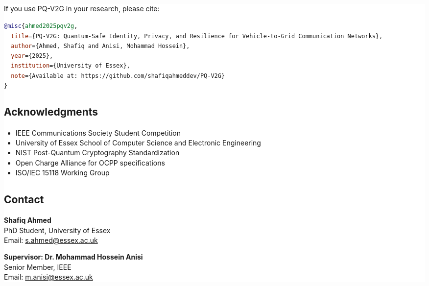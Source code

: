 If you use PQ-V2G in your research, please cite:

```bibtex
@misc{ahmed2025pqv2g,
  title={PQ-V2G: Quantum-Safe Identity, Privacy, and Resilience for Vehicle-to-Grid Communication Networks},
  author={Ahmed, Shafiq and Anisi, Mohammad Hossein},
  year={2025},
  institution={University of Essex},
  note={Available at: https://github.com/shafiqahmeddev/PQ-V2G}
}
```

## Acknowledgments

- IEEE Communications Society Student Competition
- University of Essex School of Computer Science and Electronic Engineering
- NIST Post-Quantum Cryptography Standardization
- Open Charge Alliance for OCPP specifications
- ISO/IEC 15118 Working Group

## Contact

**Shafiq Ahmed**  
PhD Student, University of Essex  
Email: s.ahmed@essex.ac.uk

**Supervisor: Dr. Mohammad Hossein Anisi**  
Senior Member, IEEE  
Email: m.anisi@essex.ac.uk
